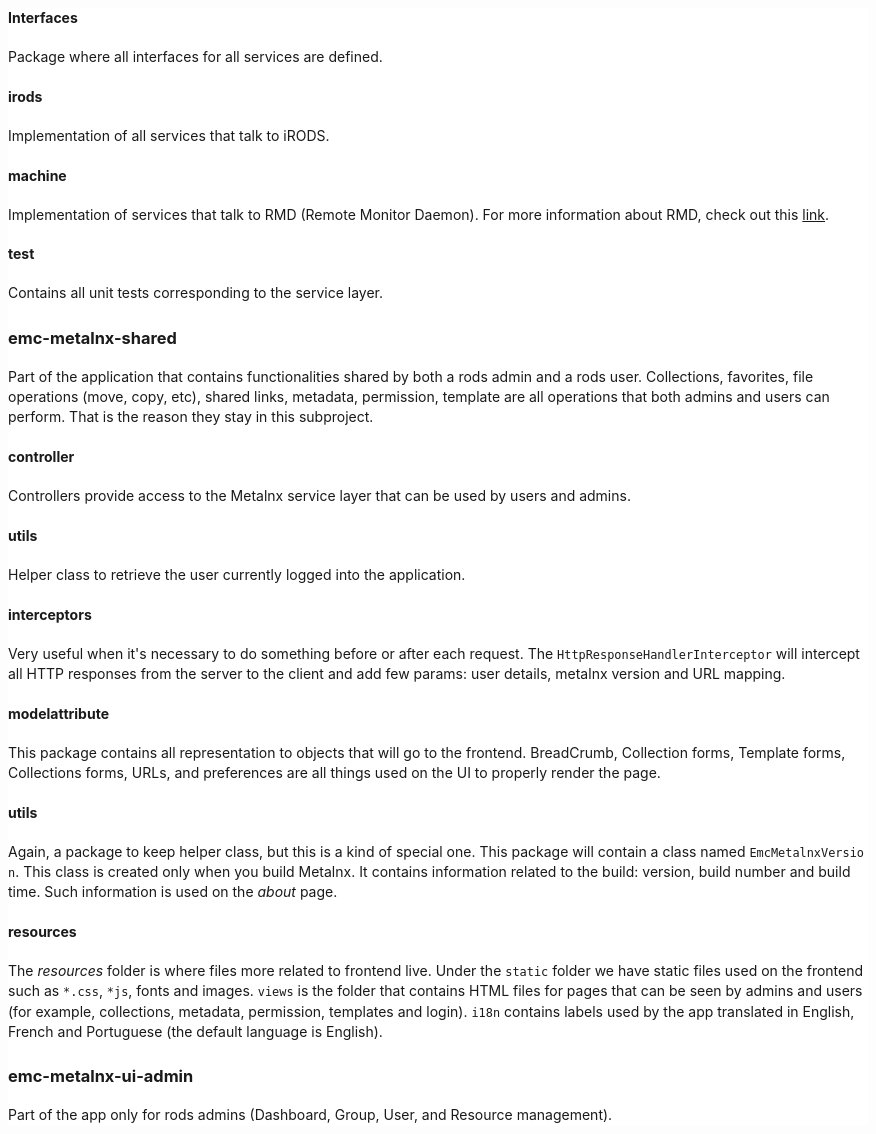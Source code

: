 #### Interfaces
Package where all interfaces for all services are defined.

#### irods
Implementation of all services that talk to iRODS.

#### machine
Implementation of services that talk to RMD (Remote Monitor Daemon). For more information about RMD, check out this [link](https://github.com/Metalnx/metalnx-rmd).

#### test

Contains all unit tests corresponding to the service layer.

### emc-metalnx-shared
Part of the application that contains functionalities shared by both a rods admin and a rods user. Collections, favorites, file operations (move, copy, etc), shared links, metadata, permission, template are all operations that both admins and users can perform. That is the reason they stay in this subproject.

#### controller

Controllers provide access to the Metalnx service layer that can be used by users and admins.

#### utils

Helper class to retrieve the user currently logged into the application.

####  interceptors
Very useful when it's necessary to do something before or after each request. The `HttpResponseHandlerInterceptor` will intercept all HTTP responses from the server to the client and add few params: user details, metalnx version and URL mapping.

#### modelattribute
This package contains all representation to objects that will go to the frontend. BreadCrumb, Collection forms, Template forms, Collections forms, URLs, and preferences are all things used on the UI to properly render the page.

#### utils

Again, a package to keep helper class, but this is a kind of special one. This package will contain a class named `EmcMetalnxVersion`. This class is created only when you build Metalnx. It contains information related to the build: version, build number and build time. Such information is used on the *about* page.

#### resources

The *resources* folder is where files more related to frontend live. Under the `static` folder we have static files used on the frontend such as `*.css`, `*js`, fonts and images. `views` is the folder that contains HTML files for pages that can be seen by admins and users (for example, collections, metadata, permission, templates and login). `i18n` contains labels used by the app translated in English, French and Portuguese (the default language is English).

### emc-metalnx-ui-admin
Part of the app only for rods admins (Dashboard, Group, User, and Resource management).
